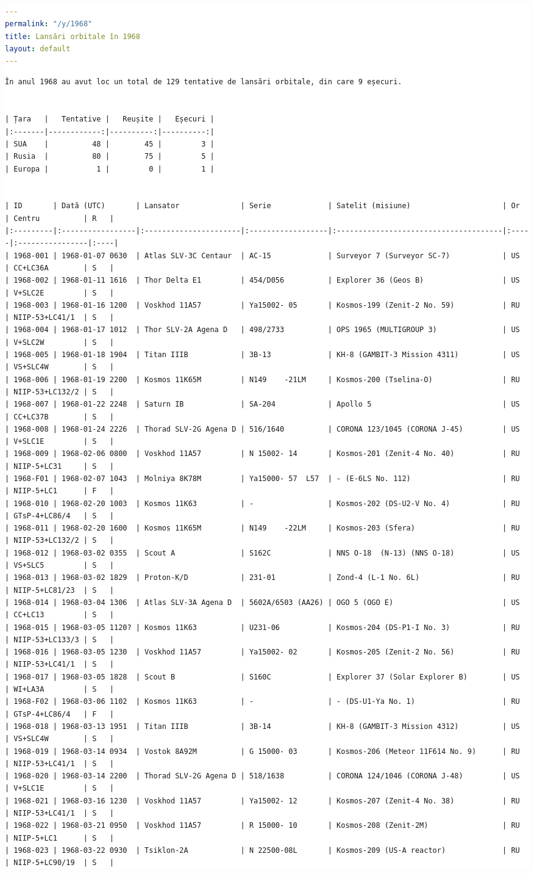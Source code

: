 ```yaml
---
permalink: "/y/1968"
title: Lansări orbitale în 1968
layout: default
---
```


    În anul 1968 au avut loc un total de 129 tentative de lansări orbitale, din care 9 eșecuri.
    
    
    | Țara   |   Tentative |   Reușite |   Eșecuri |
    |:-------|------------:|----------:|----------:|
    | SUA    |          48 |        45 |         3 |
    | Rusia  |          80 |        75 |         5 |
    | Europa |           1 |         0 |         1 |
    
    
    | ID       | Dată (UTC)       | Lansator              | Serie             | Satelit (misiune)                     | Or   | Centru          | R   |
    |:---------|:-----------------|:----------------------|:------------------|:--------------------------------------|:-----|:----------------|:----|
    | 1968-001 | 1968-01-07 0630  | Atlas SLV-3C Centaur  | AC-15             | Surveyor 7 (Surveyor SC-7)            | US   | CC+LC36A        | S   |
    | 1968-002 | 1968-01-11 1616  | Thor Delta E1         | 454/D056          | Explorer 36 (Geos B)                  | US   | V+SLC2E         | S   |
    | 1968-003 | 1968-01-16 1200  | Voskhod 11A57         | Ya15002- 05       | Kosmos-199 (Zenit-2 No. 59)           | RU   | NIIP-53+LC41/1  | S   |
    | 1968-004 | 1968-01-17 1012  | Thor SLV-2A Agena D   | 498/2733          | OPS 1965 (MULTIGROUP 3)               | US   | V+SLC2W         | S   |
    | 1968-005 | 1968-01-18 1904  | Titan IIIB            | 3B-13             | KH-8 (GAMBIT-3 Mission 4311)          | US   | VS+SLC4W        | S   |
    | 1968-006 | 1968-01-19 2200  | Kosmos 11K65M         | N149    -21LM     | Kosmos-200 (Tselina-O)                | RU   | NIIP-53+LC132/2 | S   |
    | 1968-007 | 1968-01-22 2248  | Saturn IB             | SA-204            | Apollo 5                              | US   | CC+LC37B        | S   |
    | 1968-008 | 1968-01-24 2226  | Thorad SLV-2G Agena D | 516/1640          | CORONA 123/1045 (CORONA J-45)         | US   | V+SLC1E         | S   |
    | 1968-009 | 1968-02-06 0800  | Voskhod 11A57         | N 15002- 14       | Kosmos-201 (Zenit-4 No. 40)           | RU   | NIIP-5+LC31     | S   |
    | 1968-F01 | 1968-02-07 1043  | Molniya 8K78M         | Ya15000- 57  L57  | - (E-6LS No. 112)                     | RU   | NIIP-5+LC1      | F   |
    | 1968-010 | 1968-02-20 1003  | Kosmos 11K63          | -                 | Kosmos-202 (DS-U2-V No. 4)            | RU   | GTsP-4+LC86/4   | S   |
    | 1968-011 | 1968-02-20 1600  | Kosmos 11K65M         | N149    -22LM     | Kosmos-203 (Sfera)                    | RU   | NIIP-53+LC132/2 | S   |
    | 1968-012 | 1968-03-02 0355  | Scout A               | S162C             | NNS O-18  (N-13) (NNS O-18)           | US   | VS+SLC5         | S   |
    | 1968-013 | 1968-03-02 1829  | Proton-K/D            | 231-01            | Zond-4 (L-1 No. 6L)                   | RU   | NIIP-5+LC81/23  | S   |
    | 1968-014 | 1968-03-04 1306  | Atlas SLV-3A Agena D  | 5602A/6503 (AA26) | OGO 5 (OGO E)                         | US   | CC+LC13         | S   |
    | 1968-015 | 1968-03-05 1120? | Kosmos 11K63          | U231-06           | Kosmos-204 (DS-P1-I No. 3)            | RU   | NIIP-53+LC133/3 | S   |
    | 1968-016 | 1968-03-05 1230  | Voskhod 11A57         | Ya15002- 02       | Kosmos-205 (Zenit-2 No. 56)           | RU   | NIIP-53+LC41/1  | S   |
    | 1968-017 | 1968-03-05 1828  | Scout B               | S160C             | Explorer 37 (Solar Explorer B)        | US   | WI+LA3A         | S   |
    | 1968-F02 | 1968-03-06 1102  | Kosmos 11K63          | -                 | - (DS-U1-Ya No. 1)                    | RU   | GTsP-4+LC86/4   | F   |
    | 1968-018 | 1968-03-13 1951  | Titan IIIB            | 3B-14             | KH-8 (GAMBIT-3 Mission 4312)          | US   | VS+SLC4W        | S   |
    | 1968-019 | 1968-03-14 0934  | Vostok 8A92M          | G 15000- 03       | Kosmos-206 (Meteor 11F614 No. 9)      | RU   | NIIP-53+LC41/1  | S   |
    | 1968-020 | 1968-03-14 2200  | Thorad SLV-2G Agena D | 518/1638          | CORONA 124/1046 (CORONA J-48)         | US   | V+SLC1E         | S   |
    | 1968-021 | 1968-03-16 1230  | Voskhod 11A57         | Ya15002- 12       | Kosmos-207 (Zenit-4 No. 38)           | RU   | NIIP-53+LC41/1  | S   |
    | 1968-022 | 1968-03-21 0950  | Voskhod 11A57         | R 15000- 10       | Kosmos-208 (Zenit-2M)                 | RU   | NIIP-5+LC1      | S   |
    | 1968-023 | 1968-03-22 0930  | Tsiklon-2A            | N 22500-08L       | Kosmos-209 (US-A reactor)             | RU   | NIIP-5+LC90/19  | S   |